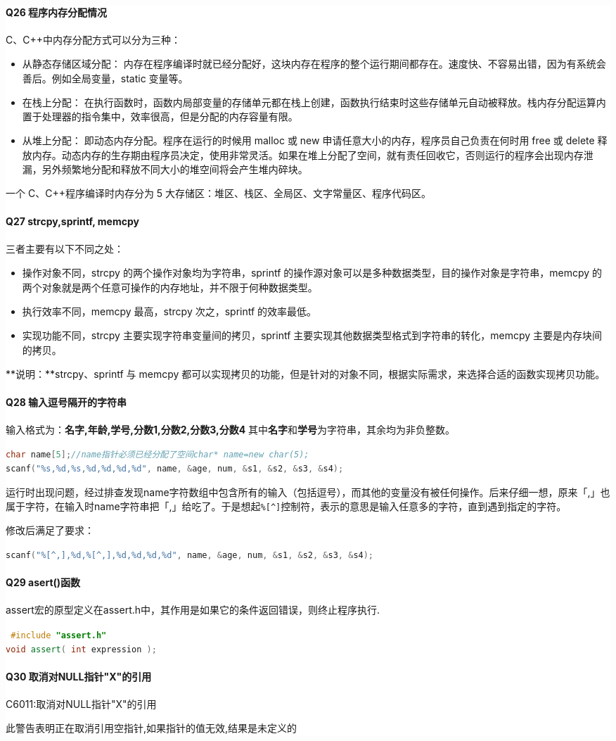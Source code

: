 #### Q26 程序内存分配情况

C、C++中内存分配方式可以分为三种：

- 从静态存储区域分配：
  内存在程序编译时就已经分配好，这块内存在程序的整个运行期间都存在。速度快、不容易出错，因为有系统会善后。例如全局变量，static 变量等。
  
-  在栈上分配：
  在执行函数时，函数内局部变量的存储单元都在栈上创建，函数执行结束时这些存储单元自动被释放。栈内存分配运算内置于处理器的指令集中，效率很高，但是分配的内存容量有限。
  
- 从堆上分配：
  即动态内存分配。程序在运行的时候用 malloc 或 new 申请任意大小的内存，程序员自己负责在何时用 free 或 delete 释放内存。动态内存的生存期由程序员决定，使用非常灵活。如果在堆上分配了空间，就有责任回收它，否则运行的程序会出现内存泄漏，另外频繁地分配和释放不同大小的堆空间将会产生堆内碎块。

一个 C、C++程序编译时内存分为 5 大存储区：堆区、栈区、全局区、文字常量区、程序代码区。 

#### Q27 strcpy,sprintf, memcpy

三者主要有以下不同之处：

- 操作对象不同，strcpy 的两个操作对象均为字符串，sprintf 的操作源对象可以是多种数据类型，目的操作对象是字符串，memcpy 的两个对象就是两个任意可操作的内存地址，并不限于何种数据类型。

- 执行效率不同，memcpy 最高，strcpy 次之，sprintf 的效率最低。

- 实现功能不同，strcpy 主要实现字符串变量间的拷贝，sprintf 主要实现其他数据类型格式到字符串的转化，memcpy 主要是内存块间的拷贝。

**说明：**strcpy、sprintf 与 memcpy 都可以实现拷贝的功能，但是针对的对象不同，根据实际需求，来选择合适的函数实现拷贝功能。 

#### Q28 输入逗号隔开的字符串

 输入格式为：**名字,年龄,学号,分数1,分数2,分数3,分数4** 其中**名字**和**学号**为字符串，其余均为非负整数。 

```c++
char name[5];//name指针必须已经分配了空间char* name=new char(5);
scanf("%s,%d,%s,%d,%d,%d,%d", name, &age, num, &s1, &s2, &s3, &s4);
```

运行时出现问题，经过排查发现name字符数组中包含所有的输入（包括逗号），而其他的变量没有被任何操作。后来仔细一想，原来「,」也属于字符，在输入时name字符串把「,」给吃了。于是想起`%[^]`控制符，表示的意思是输入任意多的字符，直到遇到指定的字符。

修改后满足了要求：

```c++
scanf("%[^,],%d,%[^,],%d,%d,%d,%d", name, &age, num, &s1, &s2, &s3, &s4);
```

#### Q29 asert()函数

assert宏的原型定义在assert.h中，其作用是如果它的条件返回错误，则终止程序执行.

```c++
 #include "assert.h"
void assert( int expression );
```

#### Q30 取消对NULL指针"X"的引用

C6011:取消对NULL指针"X"的引用

此警告表明正在取消引用空指针,如果指针的值无效,结果是未定义的 
